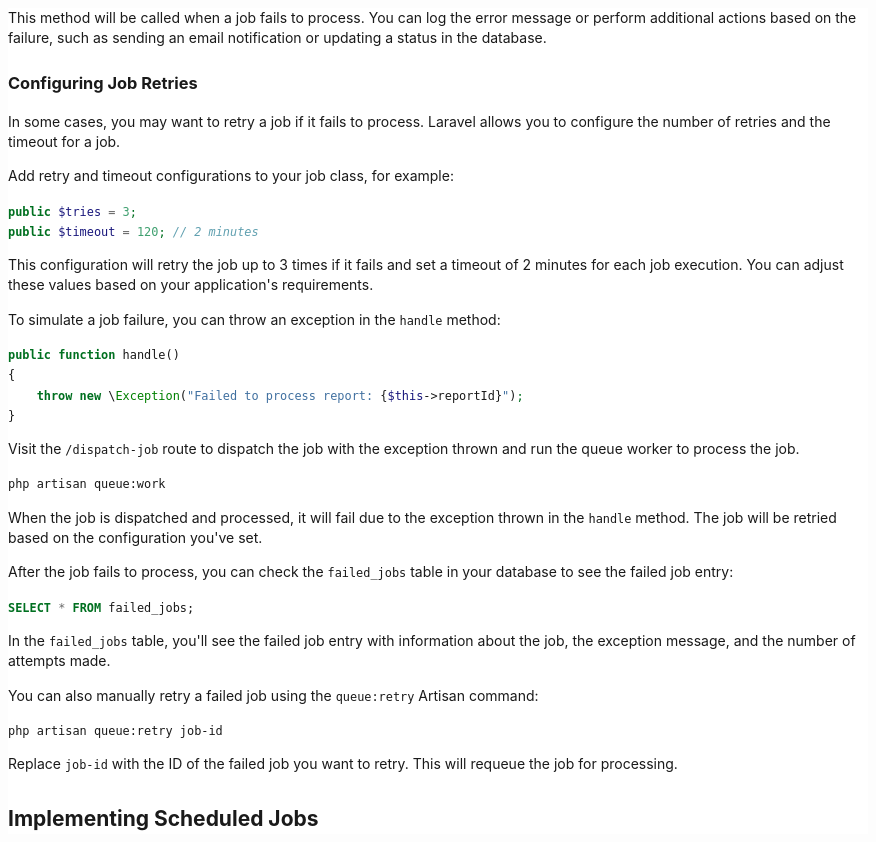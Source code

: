 This method will be called when a job fails to process. You can log the error message or perform additional actions based on the failure, such as sending an email notification or updating a status in the database.

### Configuring Job Retries

In some cases, you may want to retry a job if it fails to process. Laravel allows you to configure the number of retries and the timeout for a job.

Add retry and timeout configurations to your job class, for example:

```php
public $tries = 3;
public $timeout = 120; // 2 minutes
```

This configuration will retry the job up to 3 times if it fails and set a timeout of 2 minutes for each job execution. You can adjust these values based on your application's requirements.

To simulate a job failure, you can throw an exception in the `handle` method:

```php
public function handle()
{
    throw new \Exception("Failed to process report: {$this->reportId}");
}
```

Visit the `/dispatch-job` route to dispatch the job with the exception thrown and run the queue worker to process the job.

```bash
php artisan queue:work
```

When the job is dispatched and processed, it will fail due to the exception thrown in the `handle` method. The job will be retried based on the configuration you've set.

After the job fails to process, you can check the `failed_jobs` table in your database to see the failed job entry:

```sql
SELECT * FROM failed_jobs;
```

In the `failed_jobs` table, you'll see the failed job entry with information about the job, the exception message, and the number of attempts made.

You can also manually retry a failed job using the `queue:retry` Artisan command:

```bash
php artisan queue:retry job-id
```

Replace `job-id` with the ID of the failed job you want to retry. This will requeue the job for processing.

## Implementing Scheduled Jobs
